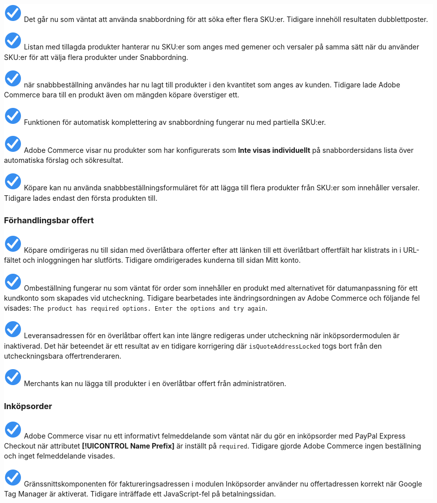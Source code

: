 ![Korrigerat problem](../assets/fix.svg)  Det går nu som väntat att använda snabbordning för att söka efter flera SKU:er. Tidigare innehöll resultaten dubblettposter.

![Korrigerat problem](../assets/fix.svg)  Listan med tillagda produkter hanterar nu SKU:er som anges med gemener och versaler på samma sätt när du använder SKU:er för att välja flera produkter under Snabbordning.

![Ett problem har korrigerats](../assets/fix.svg)  när snabbbeställning användes har nu lagt till produkter i den kvantitet som anges av kunden. Tidigare lade Adobe Commerce bara till en produkt även om mängden köpare överstiger ett.

![Ett problem har korrigerats](../assets/fix.svg)  Funktionen för automatisk komplettering av snabbordning fungerar nu med partiella SKU:er.

![Korrigerat problem](../assets/fix.svg)  Adobe Commerce visar nu produkter som har konfigurerats som **Inte visas individuellt** på snabbordersidans lista över automatiska förslag och sökresultat.

![Ett åtgärdat problem](../assets/fix.svg)  Köpare kan nu använda snabbbeställningsformuläret för att lägga till flera produkter från SKU:er som innehåller versaler. Tidigare lades endast den första produkten till.

### Förhandlingsbar offert

![Korrigerat problem](../assets/fix.svg)  Köpare omdirigeras nu till sidan med överlåtbara offerter efter att länken till ett överlåtbart offertfält har klistrats in i URL-fältet och inloggningen har slutförts. Tidigare omdirigerades kunderna till sidan Mitt konto.

![Korrigerat problem](../assets/fix.svg)  Ombeställning fungerar nu som väntat för order som innehåller en produkt med alternativet för datumanpassning för ett kundkonto som skapades vid utcheckning. Tidigare bearbetades inte ändringsordningen av Adobe Commerce och följande fel visades: `The product has required options. Enter the options and try again`.

![Korrigerat problem](../assets/fix.svg)  Leveransadressen för en överlåtbar offert kan inte längre redigeras under utcheckning när inköpsordermodulen är inaktiverad. Det här beteendet är ett resultat av en tidigare korrigering där `isQuoteAddressLocked` togs bort från den utcheckningsbara offertrenderaren.

![Korrigerat problem](../assets/fix.svg)  Merchants kan nu lägga till produkter i en överlåtbar offert från administratören.

### Inköpsorder

![Korrigerat problem](../assets/fix.svg)  Adobe Commerce visar nu ett informativt felmeddelande som väntat när du gör en inköpsorder med PayPal Express Checkout när attributet **[!UICONTROL Name Prefix]** är inställt på `required`. Tidigare gjorde Adobe Commerce ingen beställning och inget felmeddelande visades.

![Ett problem har korrigerats](../assets/fix.svg)  Gränssnittskomponenten för faktureringsadressen i modulen Inköpsorder använder nu offertadressen korrekt när Google Tag Manager är aktiverat. Tidigare inträffade ett JavaScript-fel på betalningssidan.
